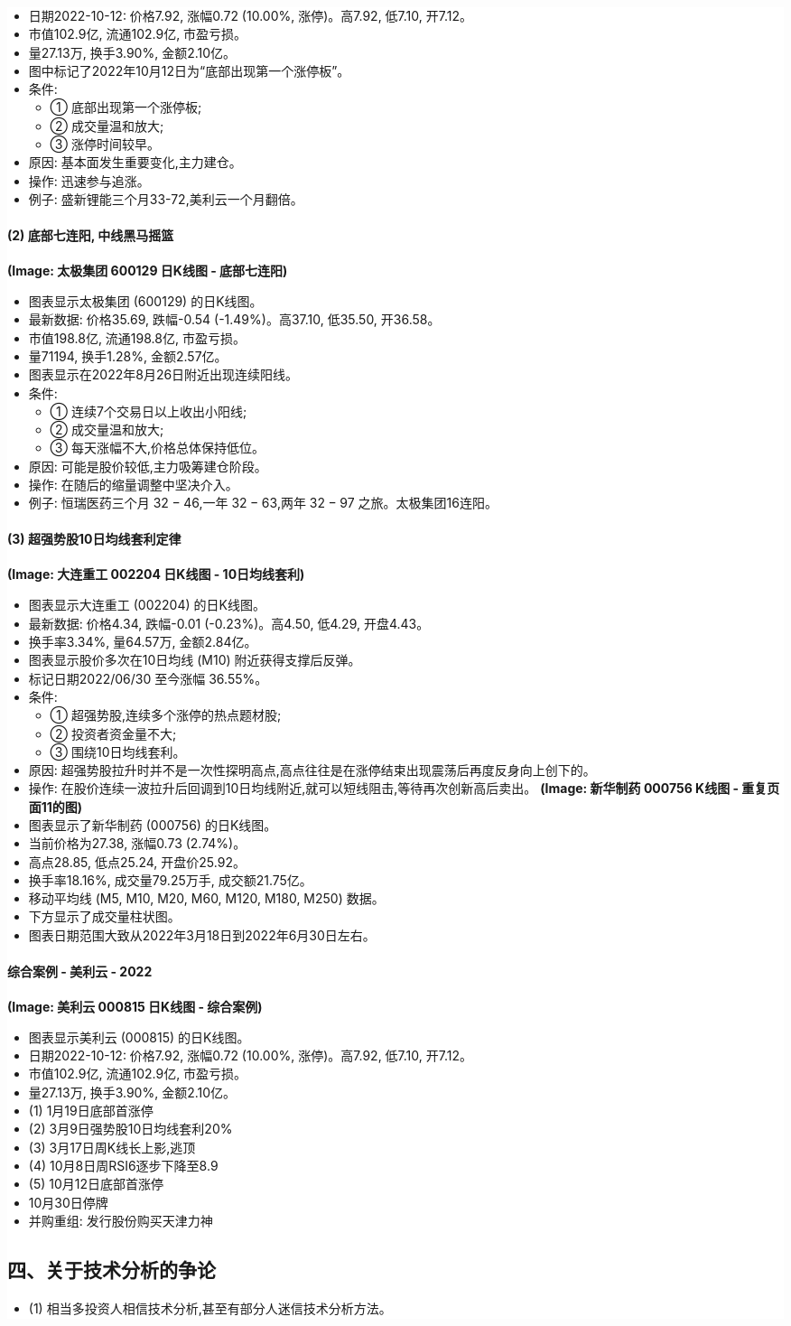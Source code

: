* 日期2022-10-12: 价格7.92, 涨幅0.72 (10.00%, 涨停)。高7.92, 低7.10, 开7.12。
* 市值102.9亿, 流通102.9亿, 市盈亏损。
* 量27.13万, 换手3.90%, 金额2.10亿。
* 图中标记了2022年10月12日为“底部出现第一个涨停板”。
* 条件:
    * ① 底部出现第一个涨停板;
    * ② 成交量温和放大;
    * ③ 涨停时间较早。
* 原因: 基本面发生重要变化,主力建仓。
* 操作: 迅速参与追涨。
* 例子: 盛新锂能三个月33-72,美利云一个月翻倍。
#### (2) 底部七连阳, 中线黑马摇篮
**(Image: 太极集团 600129 日K线图 - 底部七连阳)**
* 图表显示太极集团 (600129) 的日K线图。
* 最新数据: 价格35.69, 跌幅-0.54 (-1.49%)。高37.10, 低35.50, 开36.58。
* 市值198.8亿, 流通198.8亿, 市盈亏损。
* 量71194, 换手1.28%, 金额2.57亿。
* 图表显示在2022年8月26日附近出现连续阳线。
* 条件:
    * ① 连续7个交易日以上收出小阳线;
    * ② 成交量温和放大;
    * ③ 每天涨幅不大,价格总体保持低位。
* 原因: 可能是股价较低,主力吸筹建仓阶段。
* 操作: 在随后的缩量调整中坚决介入。
* 例子: 恒瑞医药三个月 $32-46$,一年 $32-63$,两年 $32-97$ 之旅。太极集团16连阳。
#### (3) 超强势股10日均线套利定律
**(Image: 大连重工 002204 日K线图 - 10日均线套利)**
* 图表显示大连重工 (002204) 的日K线图。
* 最新数据: 价格4.34, 跌幅-0.01 (-0.23%)。高4.50, 低4.29, 开盘4.43。
* 换手率3.34%, 量64.57万, 金额2.84亿。
* 图表显示股价多次在10日均线 (M10) 附近获得支撑后反弹。
* 标记日期2022/06/30 至今涨幅 36.55%。
* 条件:
    * ① 超强势股,连续多个涨停的热点题材股;
    * ② 投资者资金量不大;
    * ③ 围绕10日均线套利。
* 原因: 超强势股拉升时并不是一次性探明高点,高点往往是在涨停结束出现震荡后再度反身向上创下的。
* 操作: 在股价连续一波拉升后回调到10日均线附近,就可以短线阻击,等待再次创新高后卖出。
**(Image: 新华制药 000756 K线图 - 重复页面11的图)**
* 图表显示了新华制药 (000756) 的日K线图。
* 当前价格为27.38, 涨幅0.73 (2.74%)。
* 高点28.85, 低点25.24, 开盘价25.92。
* 换手率18.16%, 成交量79.25万手, 成交额21.75亿。
* 移动平均线 (M5, M10, M20, M60, M120, M180, M250) 数据。
* 下方显示了成交量柱状图。
* 图表日期范围大致从2022年3月18日到2022年6月30日左右。
#### 综合案例 - 美利云 - 2022
**(Image: 美利云 000815 日K线图 - 综合案例)**
* 图表显示美利云 (000815) 的日K线图。
* 日期2022-10-12: 价格7.92, 涨幅0.72 (10.00%, 涨停)。高7.92, 低7.10, 开7.12。
* 市值102.9亿, 流通102.9亿, 市盈亏损。
* 量27.13万, 换手3.90%, 金额2.10亿。
* (1) 1月19日底部首涨停
* (2) 3月9日强势股10日均线套利20%
* (3) 3月17日周K线长上影,逃顶
* (4) 10月8日周RSI6逐步下降至8.9
* (5) 10月12日底部首涨停
* 10月30日停牌
* 并购重组: 发行股份购买天津力神
## 四、关于技术分析的争论
* (1) 相当多投资人相信技术分析,甚至有部分人迷信技术分析方法。
